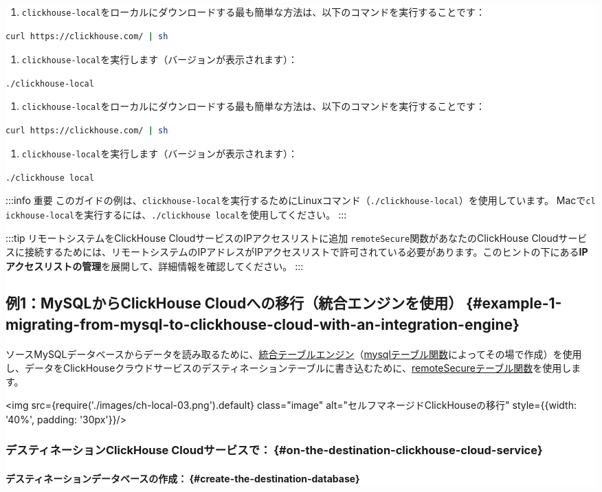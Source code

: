 <Tabs groupId="os">
<TabItem value="linux" label="Linux" >

1. `clickhouse-local`をローカルにダウンロードする最も簡単な方法は、以下のコマンドを実行することです：
  ```bash
  curl https://clickhouse.com/ | sh
  ```

1. `clickhouse-local`を実行します（バージョンが表示されます）：
  ```bash
  ./clickhouse-local
  ```

</TabItem>
<TabItem value="mac" label="macOS">

1. `clickhouse-local`をローカルにダウンロードする最も簡単な方法は、以下のコマンドを実行することです：
  ```bash
  curl https://clickhouse.com/ | sh
  ```

1. `clickhouse-local`を実行します（バージョンが表示されます）：
  ```bash
  ./clickhouse local
  ```

</TabItem>
</Tabs>

:::info 重要
このガイドの例は、`clickhouse-local`を実行するためにLinuxコマンド（`./clickhouse-local`）を使用しています。
Macで`clickhouse-local`を実行するには、`./clickhouse local`を使用してください。
:::


:::tip リモートシステムをClickHouse CloudサービスのIPアクセスリストに追加
`remoteSecure`関数があなたのClickHouse Cloudサービスに接続するためには、リモートシステムのIPアドレスがIPアクセスリストで許可されている必要があります。このヒントの下にある**IPアクセスリストの管理**を展開して、詳細情報を確認してください。
:::

<AddARemoteSystem />

## 例1：MySQLからClickHouse Cloudへの移行（統合エンジンを使用） {#example-1-migrating-from-mysql-to-clickhouse-cloud-with-an-integration-engine}

ソースMySQLデータベースからデータを読み取るために、[統合テーブルエンジン](/engines/table-engines/integrations/mysql/)（[mysqlテーブル関数](/sql-reference/table-functions/mysql/)によってその場で作成）を使用し、データをClickHouseクラウドサービスのデスティネーションテーブルに書き込むために、[remoteSecureテーブル関数](/sql-reference/table-functions/remote/)を使用します。

<img src={require('./images/ch-local-03.png').default} class="image" alt="セルフマネージドClickHouseの移行" style={{width: '40%', padding: '30px'}}/>

### デスティネーションClickHouse Cloudサービスで： {#on-the-destination-clickhouse-cloud-service}

#### デスティネーションデータベースの作成： {#create-the-destination-database}
